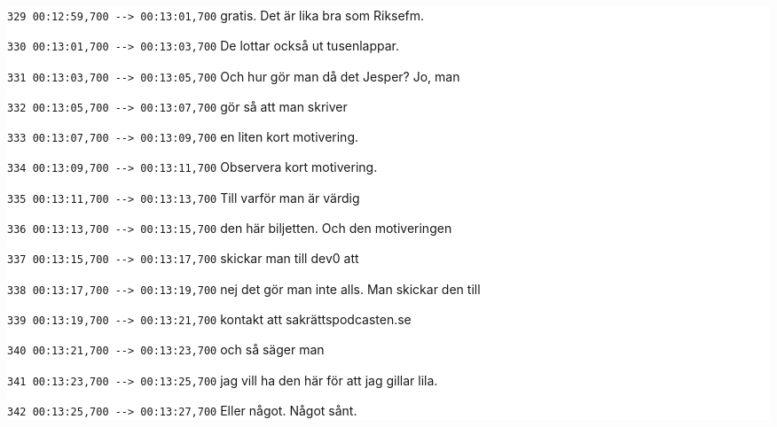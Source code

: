 
`329 00:12:59,700 --> 00:13:01,700`
gratis. Det är lika bra som Riksefm.



`330 00:13:01,700 --> 00:13:03,700`
De lottar också ut tusenlappar.



`331 00:13:03,700 --> 00:13:05,700`
Och hur gör man då det Jesper? Jo, man



`332 00:13:05,700 --> 00:13:07,700`
gör så att man skriver



`333 00:13:07,700 --> 00:13:09,700`
en liten kort motivering.



`334 00:13:09,700 --> 00:13:11,700`
Observera kort motivering.



`335 00:13:11,700 --> 00:13:13,700`
Till varför man är värdig



`336 00:13:13,700 --> 00:13:15,700`
den här biljetten. Och den motiveringen



`337 00:13:15,700 --> 00:13:17,700`
skickar man till dev0 att



`338 00:13:17,700 --> 00:13:19,700`
nej det gör man inte alls. Man skickar den till



`339 00:13:19,700 --> 00:13:21,700`
kontakt att sakrättspodcasten.se



`340 00:13:21,700 --> 00:13:23,700`
och så säger man



`341 00:13:23,700 --> 00:13:25,700`
jag vill ha den här för att jag gillar lila.



`342 00:13:25,700 --> 00:13:27,700`
Eller något. Något sånt.

